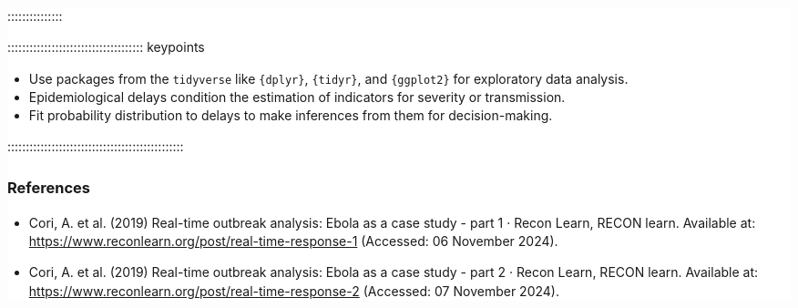 :::::::::::::::

::::::::::::::::::::::::::::::::::::: keypoints 

- Use packages from the `tidyverse` like `{dplyr}`, `{tidyr}`, and `{ggplot2}` for exploratory data analysis.
- Epidemiological delays condition the estimation of indicators for severity or transmission. 
- Fit probability distribution to delays to make inferences from them for decision-making.

::::::::::::::::::::::::::::::::::::::::::::::::

### References

- Cori, A. et al. (2019) Real-time outbreak analysis: Ebola as a case study - part 1 · Recon Learn, RECON learn. Available at: https://www.reconlearn.org/post/real-time-response-1 (Accessed: 06 November 2024).

- Cori, A. et al. (2019) Real-time outbreak analysis: Ebola as a case study - part 2 · Recon Learn, RECON learn. Available at: https://www.reconlearn.org/post/real-time-response-2 (Accessed: 07 November 2024).
